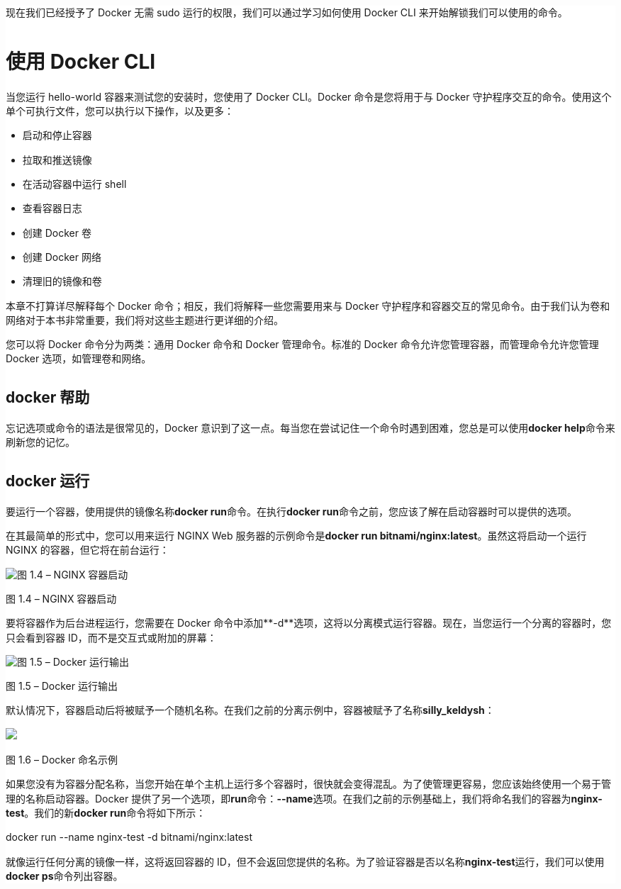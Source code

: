 现在我们已经授予了 Docker 无需 sudo 运行的权限，我们可以通过学习如何使用 Docker CLI 来开始解锁我们可以使用的命令。

# 使用 Docker CLI

当您运行 hello-world 容器来测试您的安装时，您使用了 Docker CLI。Docker 命令是您将用于与 Docker 守护程序交互的命令。使用这个单个可执行文件，您可以执行以下操作，以及更多：

+   启动和停止容器

+   拉取和推送镜像

+   在活动容器中运行 shell

+   查看容器日志

+   创建 Docker 卷

+   创建 Docker 网络

+   清理旧的镜像和卷

本章不打算详尽解释每个 Docker 命令；相反，我们将解释一些您需要用来与 Docker 守护程序和容器交互的常见命令。由于我们认为卷和网络对于本书非常重要，我们将对这些主题进行更详细的介绍。

您可以将 Docker 命令分为两类：通用 Docker 命令和 Docker 管理命令。标准的 Docker 命令允许您管理容器，而管理命令允许您管理 Docker 选项，如管理卷和网络。

## docker 帮助

忘记选项或命令的语法是很常见的，Docker 意识到了这一点。每当您在尝试记住一个命令时遇到困难，您总是可以使用**docker help**命令来刷新您的记忆。

## docker 运行

要运行一个容器，使用提供的镜像名称**docker run**命令。在执行**docker run**命令之前，您应该了解在启动容器时可以提供的选项。

在其最简单的形式中，您可以用来运行 NGINX Web 服务器的示例命令是**docker run bitnami/nginx:latest**。虽然这将启动一个运行 NGINX 的容器，但它将在前台运行：

![图 1.4 – NGINX 容器启动](https://github.com/OpenDocCN/freelearn-devops-zh/raw/master/docs/k8s-dkr/img/Fig_1.4_B15514.jpg)

图 1.4 – NGINX 容器启动

要将容器作为后台进程运行，您需要在 Docker 命令中添加**-d**选项，这将以分离模式运行容器。现在，当您运行一个分离的容器时，您只会看到容器 ID，而不是交互式或附加的屏幕：

![图 1.5 – Docker 运行输出](https://github.com/OpenDocCN/freelearn-devops-zh/raw/master/docs/k8s-dkr/img/Fig_1.5_B15514.jpg)

图 1.5 – Docker 运行输出

默认情况下，容器启动后将被赋予一个随机名称。在我们之前的分离示例中，容器被赋予了名称**silly_keldysh**：

![](https://github.com/OpenDocCN/freelearn-devops-zh/raw/master/docs/k8s-dkr/img/Fig_1.6_B15514.jpg)

图 1.6 – Docker 命名示例

如果您没有为容器分配名称，当您开始在单个主机上运行多个容器时，很快就会变得混乱。为了使管理更容易，您应该始终使用一个易于管理的名称启动容器。Docker 提供了另一个选项，即**run**命令：**--name**选项。在我们之前的示例基础上，我们将命名我们的容器为**nginx-test**。我们的新**docker run**命令将如下所示：

docker run --name nginx-test -d bitnami/nginx:latest

就像运行任何分离的镜像一样，这将返回容器的 ID，但不会返回您提供的名称。为了验证容器是否以名称**nginx-test**运行，我们可以使用**docker ps**命令列出容器。
